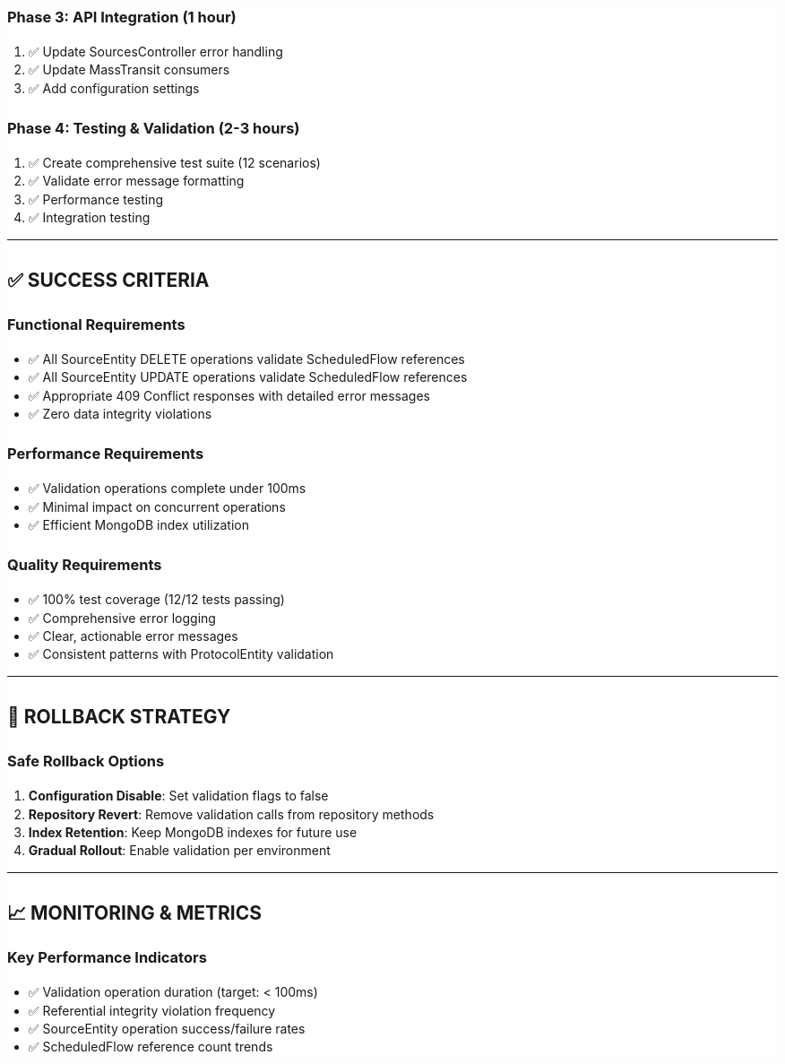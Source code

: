 ### **Phase 3: API Integration (1 hour)**
1. ✅ Update SourcesController error handling
2. ✅ Update MassTransit consumers
3. ✅ Add configuration settings

### **Phase 4: Testing & Validation (2-3 hours)**
1. ✅ Create comprehensive test suite (12 scenarios)
2. ✅ Validate error message formatting
3. ✅ Performance testing
4. ✅ Integration testing

---

## **✅ SUCCESS CRITERIA**

### **Functional Requirements**
- ✅ All SourceEntity DELETE operations validate ScheduledFlow references
- ✅ All SourceEntity UPDATE operations validate ScheduledFlow references
- ✅ Appropriate 409 Conflict responses with detailed error messages
- ✅ Zero data integrity violations

### **Performance Requirements**
- ✅ Validation operations complete under 100ms
- ✅ Minimal impact on concurrent operations
- ✅ Efficient MongoDB index utilization

### **Quality Requirements**
- ✅ 100% test coverage (12/12 tests passing)
- ✅ Comprehensive error logging
- ✅ Clear, actionable error messages
- ✅ Consistent patterns with ProtocolEntity validation

---

## **🔄 ROLLBACK STRATEGY**

### **Safe Rollback Options**
1. **Configuration Disable**: Set validation flags to false
2. **Repository Revert**: Remove validation calls from repository methods
3. **Index Retention**: Keep MongoDB indexes for future use
4. **Gradual Rollout**: Enable validation per environment

---

## **📈 MONITORING & METRICS**

### **Key Performance Indicators**
- ✅ Validation operation duration (target: < 100ms)
- ✅ Referential integrity violation frequency
- ✅ SourceEntity operation success/failure rates
- ✅ ScheduledFlow reference count trends
